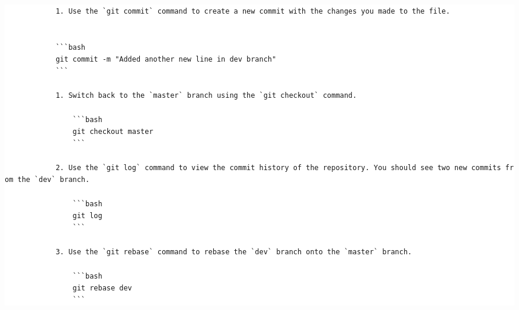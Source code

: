                 
                1. Use the `git commit` command to create a new commit with the changes you made to the file.
                    
                
                ```bash
                git commit -m "Added another new line in dev branch"
                ```
                
                1. Switch back to the `master` branch using the `git checkout` command.
                    
                    ```bash
                    git checkout master
                    ```
                    
                2. Use the `git log` command to view the commit history of the repository. You should see two new commits from the `dev` branch.
                    
                    ```bash
                    git log
                    ```
                    
                3. Use the `git rebase` command to rebase the `dev` branch onto the `master` branch.
                    
                    ```bash
                    git rebase dev
                    ```